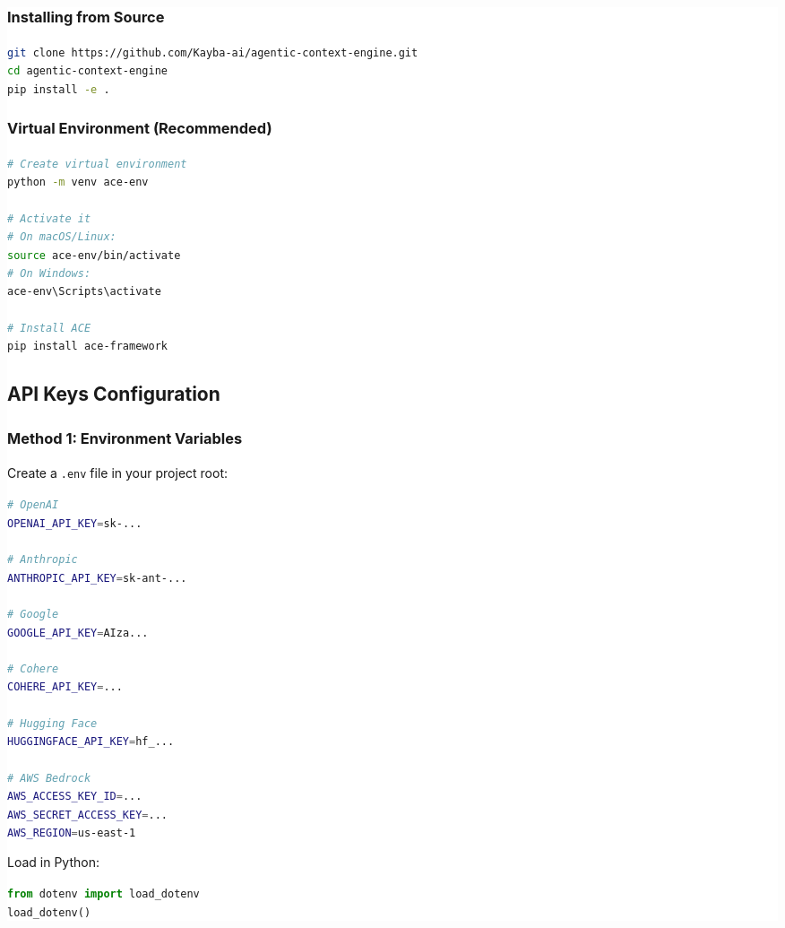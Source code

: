 ### Installing from Source
```bash
git clone https://github.com/Kayba-ai/agentic-context-engine.git
cd agentic-context-engine
pip install -e .
```

### Virtual Environment (Recommended)
```bash
# Create virtual environment
python -m venv ace-env

# Activate it
# On macOS/Linux:
source ace-env/bin/activate
# On Windows:
ace-env\Scripts\activate

# Install ACE
pip install ace-framework
```

## API Keys Configuration

### Method 1: Environment Variables

Create a `.env` file in your project root:

```bash
# OpenAI
OPENAI_API_KEY=sk-...

# Anthropic
ANTHROPIC_API_KEY=sk-ant-...

# Google
GOOGLE_API_KEY=AIza...

# Cohere
COHERE_API_KEY=...

# Hugging Face
HUGGINGFACE_API_KEY=hf_...

# AWS Bedrock
AWS_ACCESS_KEY_ID=...
AWS_SECRET_ACCESS_KEY=...
AWS_REGION=us-east-1
```

Load in Python:
```python
from dotenv import load_dotenv
load_dotenv()
```
